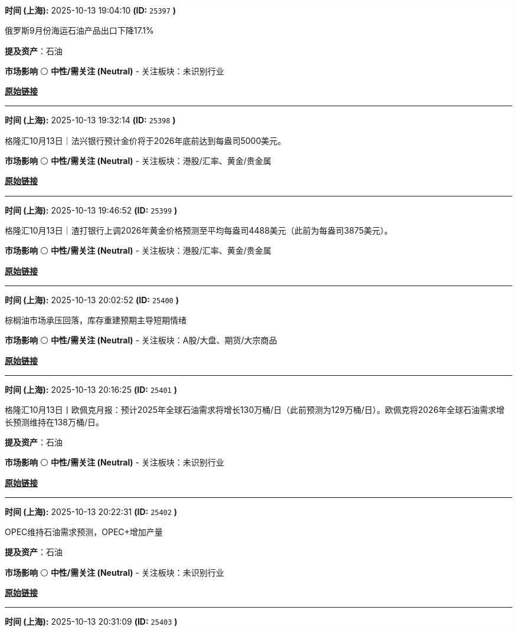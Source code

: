 **时间 (上海):** 2025-10-13 19:04:10 **(ID:** `25397` **)**

俄罗斯9月份海运石油产品出口下降17.1%

**提及资产**：石油

**市场影响** ⚪ **中性/需关注 (Neutral)** - 关注板块：未识别行业

**[原始链接](https://t.me/ywcqdz/25397)**

---
**时间 (上海):** 2025-10-13 19:32:14 **(ID:** `25398` **)**

格隆汇10月13日｜法兴银行预计金价将于2026年底前达到每盎司5000美元。

**市场影响** ⚪ **中性/需关注 (Neutral)** - 关注板块：港股/汇率、黄金/贵金属

**[原始链接](https://t.me/ywcqdz/25398)**

---
**时间 (上海):** 2025-10-13 19:46:52 **(ID:** `25399` **)**

格隆汇10月13日｜渣打银行上调2026年黄金价格预测至平均每盎司4488美元（此前为每盎司3875美元）。

**市场影响** ⚪ **中性/需关注 (Neutral)** - 关注板块：港股/汇率、黄金/贵金属

**[原始链接](https://t.me/ywcqdz/25399)**

---
**时间 (上海):** 2025-10-13 20:02:52 **(ID:** `25400` **)**

棕榈油市场承压回落，库存重建预期主导短期情绪

**市场影响** ⚪ **中性/需关注 (Neutral)** - 关注板块：A股/大盘、期货/大宗商品

**[原始链接](https://t.me/ywcqdz/25400)**

---
**时间 (上海):** 2025-10-13 20:16:25 **(ID:** `25401` **)**

格隆汇10月13日丨欧佩克月报：预计2025年全球石油需求将增长130万桶/日（此前预测为129万桶/日）。欧佩克将2026年全球石油需求增长预测维持在138万桶/日。

**提及资产**：石油

**市场影响** ⚪ **中性/需关注 (Neutral)** - 关注板块：未识别行业

**[原始链接](https://t.me/ywcqdz/25401)**

---
**时间 (上海):** 2025-10-13 20:22:31 **(ID:** `25402` **)**

OPEC维持石油需求预测，OPEC+增加产量

**提及资产**：石油

**市场影响** ⚪ **中性/需关注 (Neutral)** - 关注板块：未识别行业

**[原始链接](https://t.me/ywcqdz/25402)**

---
**时间 (上海):** 2025-10-13 20:31:09 **(ID:** `25403` **)**
